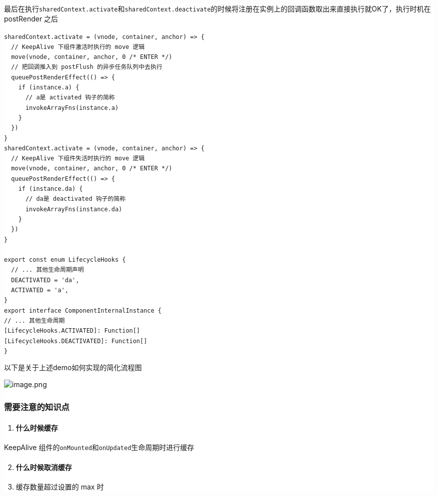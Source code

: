 最后在执行`sharedContext.activate`和`sharedContext.deactivate`的时候将注册在实例上的回调函数取出来直接执行就OK了，执行时机在 postRender 之后

```
sharedContext.activate = (vnode, container, anchor) => {
  // KeepAlive 下组件激活时执行的 move 逻辑
  move(vnode, container, anchor, 0 /* ENTER */)
  // 把回调推入到 postFlush 的异步任务队列中去执行
  queuePostRenderEffect(() => {
    if (instance.a) {
      // a是 activated 钩子的简称
      invokeArrayFns(instance.a)
    }
  })
}
sharedContext.activate = (vnode, container, anchor) => {
  // KeepAlive 下组件失活时执行的 move 逻辑
  move(vnode, container, anchor, 0 /* ENTER */)
  queuePostRenderEffect(() => {
    if (instance.da) {
      // da是 deactivated 钩子的简称
      invokeArrayFns(instance.da)
    }
  })
}

export const enum LifecycleHooks {
  // ... 其他生命周期声明
  DEACTIVATED = 'da',
  ACTIVATED = 'a',
}
export interface ComponentInternalInstance {
// ... 其他生命周期
[LifecycleHooks.ACTIVATED]: Function[]
[LifecycleHooks.DEACTIVATED]: Function[]
}
```

以下是关于上述demo如何实现的简化流程图


![image.png](https://p9-juejin.byteimg.com/tos-cn-i-k3u1fbpfcp/8d6a63fe7f764b258e9b8c49a9b72940~tplv-k3u1fbpfcp-watermark.image?)

### 需要注意的知识点

1.  #### 什么时候缓存

KeepAlive 组件的`onMounted`和`onUpdated`生命周期时进行缓存

2.  #### 什么时候取消缓存



1.  缓存数量超过设置的 max 时

